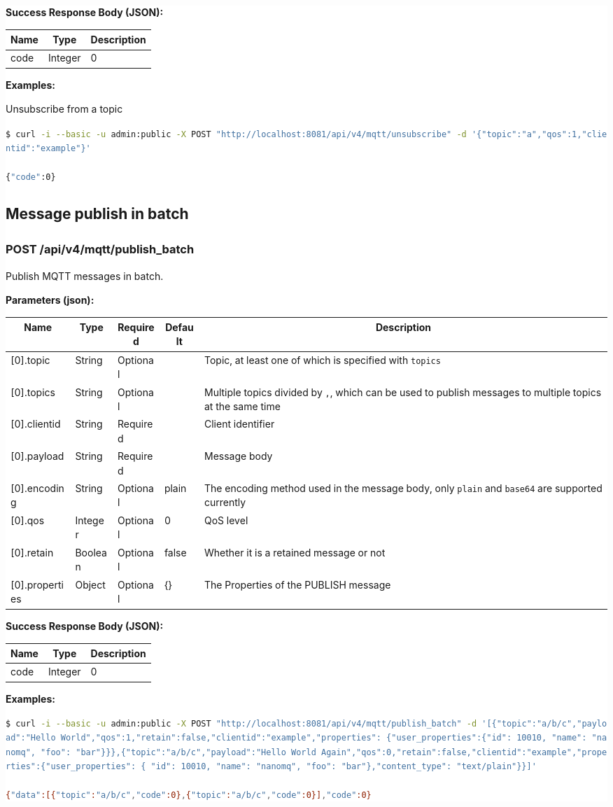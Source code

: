 **Success Response Body (JSON):**

| Name | Type    | Description |
| ---- | ------- | ----------- |
| code | Integer | 0           |

**Examples:**

Unsubscribe from a topic

```bash
$ curl -i --basic -u admin:public -X POST "http://localhost:8081/api/v4/mqtt/unsubscribe" -d '{"topic":"a","qos":1,"clientid":"example"}'

{"code":0}
```



## Message publish in batch

### POST /api/v4/mqtt/publish_batch

Publish MQTT messages in batch.

**Parameters (json):**

| Name           | Type    | Required | Default | Description                                                  |
| -------------- | ------- | -------- | ------- | ------------------------------------------------------------ |
| [0].topic      | String  | Optional |         | Topic, at least one of which is specified with `topics`      |
| [0].topics     | String  | Optional |         | Multiple topics divided by `,`, which can be used to publish messages to multiple topics at the same time |
| [0].clientid   | String  | Required |         | Client identifier                                            |
| [0].payload    | String  | Required |         | Message body                                                 |
| [0].encoding   | String  | Optional | plain   | The encoding method used in the message body, only `plain` and `base64` are supported currently |
| [0].qos        | Integer | Optional | 0       | QoS level                                                    |
| [0].retain     | Boolean | Optional | false   | Whether it is a retained message or not                      |
| [0].properties | Object  | Optional | {}      | The Properties of the PUBLISH message                        |

**Success Response Body (JSON):**

| Name | Type    | Description |
| ---- | ------- | ----------- |
| code | Integer | 0           |

**Examples:**

```bash
$ curl -i --basic -u admin:public -X POST "http://localhost:8081/api/v4/mqtt/publish_batch" -d '[{"topic":"a/b/c","payload":"Hello World","qos":1,"retain":false,"clientid":"example","properties": {"user_properties":{"id": 10010, "name": "nanomq", "foo": "bar"}}},{"topic":"a/b/c","payload":"Hello World Again","qos":0,"retain":false,"clientid":"example","properties":{"user_properties": { "id": 10010, "name": "nanomq", "foo": "bar"},"content_type": "text/plain"}}]'

{"data":[{"topic":"a/b/c","code":0},{"topic":"a/b/c","code":0}],"code":0}
```
